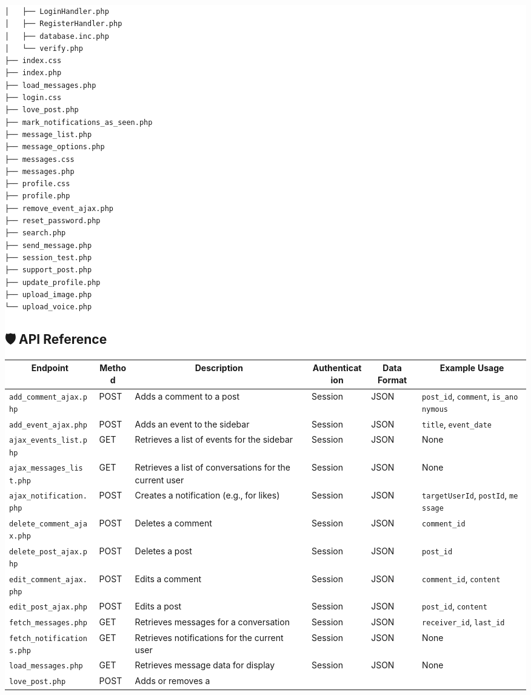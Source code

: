 ```
│   ├── LoginHandler.php
│   ├── RegisterHandler.php
│   ├── database.inc.php
│   └── verify.php
├── index.css
├── index.php
├── load_messages.php
├── login.css
├── love_post.php
├── mark_notifications_as_seen.php
├── message_list.php
├── message_options.php
├── messages.css
├── messages.php
├── profile.css
├── profile.php
├── remove_event_ajax.php
├── reset_password.php
├── search.php
├── send_message.php
├── session_test.php
├── support_post.php
├── update_profile.php
├── upload_image.php
└── upload_voice.php
```

## 🛡️ API Reference

| Endpoint                     | Method | Description                                            | Authentication | Data Format | Example Usage                                                                                    |
| ---------------------------- | ------ | ------------------------------------------------------ | -------------- | ----------- | ---------------------------------------------------------------------------------------------- |
| `add_comment_ajax.php`       | POST   | Adds a comment to a post                               | Session        | JSON        | `post_id`, `comment`, `is_anonymous`                                                         |
| `add_event_ajax.php`         | POST   | Adds an event to the sidebar                            | Session        | JSON        | `title`, `event_date`                                                                          |
| `ajax_events_list.php`       | GET    | Retrieves a list of events for the sidebar              | Session        | JSON        | None                                                                                           |
| `ajax_messages_list.php`     | GET    | Retrieves a list of conversations for the current user   | Session        | JSON        | None                                                                                           |
| `ajax_notification.php`       | POST   | Creates a notification (e.g., for likes)                | Session        | JSON        | `targetUserId`, `postId`, `message`                                                          |
| `delete_comment_ajax.php`    | POST   | Deletes a comment                                      | Session        | JSON        | `comment_id`                                                                                   |
| `delete_post_ajax.php`       | POST   | Deletes a post                                         | Session        | JSON        | `post_id`                                                                                      |
| `edit_comment_ajax.php`      | POST   | Edits a comment                                        | Session        | JSON        | `comment_id`, `content`                                                                        |
| `edit_post_ajax.php`         | POST   | Edits a post                                           | Session        | JSON        | `post_id`, `content`                                                                           |
| `fetch_messages.php`         | GET    | Retrieves messages for a conversation                 | Session        | JSON        | `receiver_id`, `last_id`                                                                       |
| `fetch_notifications.php`    | GET    | Retrieves notifications for the current user            | Session        | JSON        | None                                                                                           |
| `load_messages.php`          | GET    | Retrieves message data for display                     | Session        | JSON        | None                                                                                           |
| `love_post.php`             | POST   | Adds or removes a 